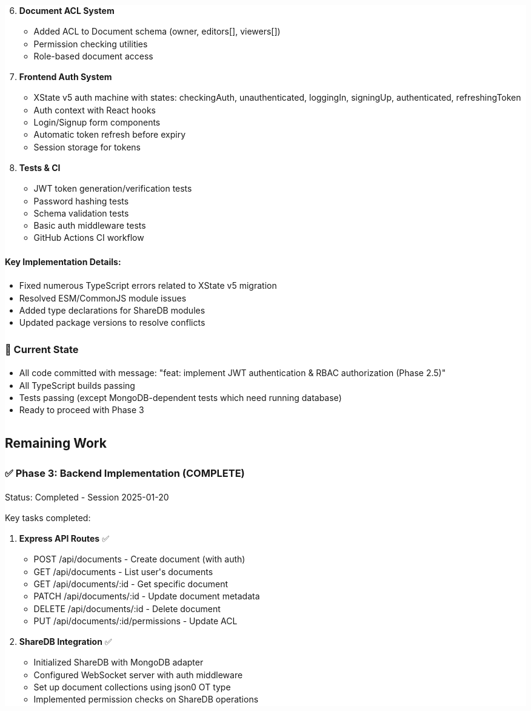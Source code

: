 6. **Document ACL System**
   - Added ACL to Document schema (owner, editors[], viewers[])
   - Permission checking utilities
   - Role-based document access

7. **Frontend Auth System**
   - XState v5 auth machine with states: checkingAuth, unauthenticated, loggingIn, signingUp, authenticated, refreshingToken
   - Auth context with React hooks
   - Login/Signup form components
   - Automatic token refresh before expiry
   - Session storage for tokens

8. **Tests & CI**
   - JWT token generation/verification tests
   - Password hashing tests
   - Schema validation tests
   - Basic auth middleware tests
   - GitHub Actions CI workflow

#### Key Implementation Details:
- Fixed numerous TypeScript errors related to XState v5 migration
- Resolved ESM/CommonJS module issues
- Added type declarations for ShareDB modules
- Updated package versions to resolve conflicts

### 📍 Current State
- All code committed with message: "feat: implement JWT authentication & RBAC authorization (Phase 2.5)"
- All TypeScript builds passing
- Tests passing (except MongoDB-dependent tests which need running database)
- Ready to proceed with Phase 3

## Remaining Work

### ✅ Phase 3: Backend Implementation (COMPLETE)
Status: Completed - Session 2025-01-20

Key tasks completed:
1. **Express API Routes** ✅
   - POST /api/documents - Create document (with auth)
   - GET /api/documents - List user's documents
   - GET /api/documents/:id - Get specific document
   - PATCH /api/documents/:id - Update document metadata
   - DELETE /api/documents/:id - Delete document
   - PUT /api/documents/:id/permissions - Update ACL

2. **ShareDB Integration** ✅
   - Initialized ShareDB with MongoDB adapter
   - Configured WebSocket server with auth middleware  
   - Set up document collections using json0 OT type
   - Implemented permission checks on ShareDB operations
